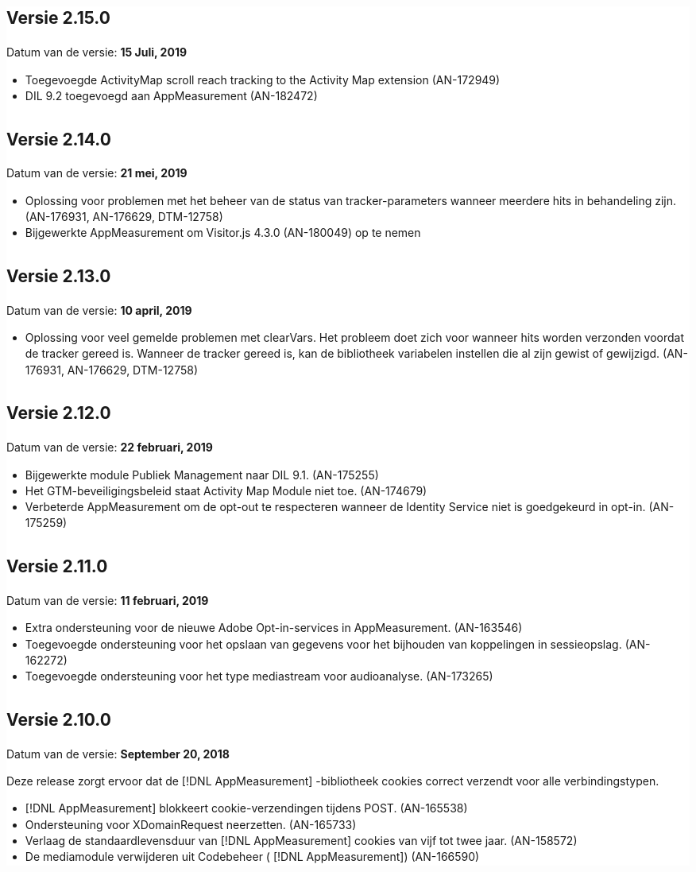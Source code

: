## Versie 2.15.0

Datum van de versie: **15 Juli, 2019**

* Toegevoegde ActivityMap scroll reach tracking to the Activity Map extension (AN-172949)
* DIL 9.2 toegevoegd aan AppMeasurement (AN-182472)

## Versie 2.14.0

Datum van de versie: **21 mei, 2019**

* Oplossing voor problemen met het beheer van de status van tracker-parameters wanneer meerdere hits in behandeling zijn. (AN-176931, AN-176629, DTM-12758)
* Bijgewerkte AppMeasurement om Visitor.js 4.3.0 (AN-180049) op te nemen

## Versie 2.13.0

Datum van de versie: **10 april, 2019**

* Oplossing voor veel gemelde problemen met clearVars. Het probleem doet zich voor wanneer hits worden verzonden voordat de tracker gereed is. Wanneer de tracker gereed is, kan de bibliotheek variabelen instellen die al zijn gewist of gewijzigd. (AN-176931, AN-176629, DTM-12758)

## Versie 2.12.0

Datum van de versie: **22 februari, 2019**

* Bijgewerkte module Publiek Management naar DIL 9.1. (AN-175255)
* Het GTM-beveiligingsbeleid staat Activity Map Module niet toe. (AN-174679)
* Verbeterde AppMeasurement om de opt-out te respecteren wanneer de Identity Service niet is goedgekeurd in opt-in. (AN-175259)

## Versie 2.11.0

Datum van de versie: **11 februari, 2019**

* Extra ondersteuning voor de nieuwe Adobe Opt-in-services in AppMeasurement. (AN-163546)
* Toegevoegde ondersteuning voor het opslaan van gegevens voor het bijhouden van koppelingen in sessieopslag. (AN-162272)
* Toegevoegde ondersteuning voor het type mediastream voor audioanalyse. (AN-173265)

## Versie 2.10.0

Datum van de versie: **September 20, 2018**

Deze release zorgt ervoor dat de [!DNL AppMeasurement] -bibliotheek cookies correct verzendt voor alle verbindingstypen.

* [!DNL AppMeasurement] blokkeert cookie-verzendingen tijdens POST. (AN-165538)
* Ondersteuning voor XDomainRequest neerzetten. (AN-165733)
* Verlaag de standaardlevensduur van [!DNL AppMeasurement] cookies van vijf tot twee jaar. (AN-158572)
* De mediamodule verwijderen uit Codebeheer ( [!DNL AppMeasurement]) (AN-166590)
